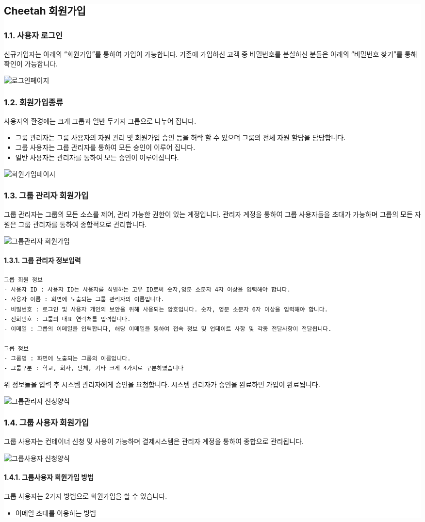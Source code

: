 Cheetah 회원가입
-------------------

### 1.1. 사용자 로그인

 신규가입자는 아래의 “회원가입”를 통하여 가입이 가능합니다. 기존에 가입하신 고객 중 비밀번호를 분실하신 분들은 아래의 “비밀번호 찾기”를 통해 확인이 가능합니다.

<img src="/Users/ghungnamnoh/Documents/GitHub/template/docs/image/test.png" width="1000px" height="300px" title="로그인페이지" alt="로그인페이지" />

### 1.2. 회원가입종류
사용자의 환경에는 크게 그룹과 일반 두가지 그룹으로 나누어 집니다.
  
 - 그룹 관리자는 그룹 사용자의 자원 관리 및 회원가입 승인 등을 허락 할 수 있으며 그룹의 전체 자원 할당을 담당합니다.
 - 그룹 사용자는 그룹 관리자를 통하여 모든 승인이 이루어 집니다.
 - 일반 사용자는 관리자를 통하여 모든 승인이 이루어집니다.

<img src="/Users/ghungnamnoh/Documents/GitHub/template/docs/image/test2.png" width="1000px" height="300px" title="회원가입페이지" alt="회원가입페이지"></img>

### 1.3. 그룹 관리자 회원가입
그룹 관리자는 그룹의 모든 소스를 제어, 관리 가능한 권한이 있는 계정입니다.
관리자 계정을 통하여 그룹 사용자들을 초대가 가능하며 그룹의 모든 자원은 그룹 관리자를 통하여 종합적으로 관리합니다.

<img src="/Users/ghungnamnoh/Documents/GitHub/template/docs/image/test3.png" width="1000px" height="300px" title="그룹관리자 회원가입" alt="그룹관리자 회원가입"></img>

#### 1.3.1. 그룹 관리자 정보입력
```
그룹 회원 정보
- 사용자 ID : 사용자 ID는 사용자를 식별하는 고유 ID로써 숫자,영문 소문자 4자 이상을 입력해야 합니다.
- 사용자 이름 : 화면에 노출되는 그룹 관리자의 이름입니다.
- 비밀번호 : 로그인 및 사용자 개인의 보안을 위해 사용되는 암호입니다. 숫자, 영문 소문자 6자 이상을 입력해야 합니다.
- 전화번호 : 그룹의 대표 연락처를 입력합니다.
- 이메일 : 그룹의 이메일을 입력합니다, 해당 이메일을 통하여 접속 정보 및 업데이트 사항 및 각종 전달사항이 전달됩니다.

그룹 정보
- 그룹명 : 화면에 노출되는 그룹의 이름입니다.
- 그룹구분 : 학교, 회사, 단체, 기타 크게 4가지로 구분하였습니다
```

위 정보들을 입력 후 시스템 관리자에게 승인을 요청합니다. 시스템 관리자가 승인을 완료하면 가입이 완료됩니다.

<img src="/Users/ghungnamnoh/Documents/GitHub/template/docs/image/test3-1.png" width="800px" height="1300px" title="그룹관리자 신청양식" alt="그룹관리자 신청양식"></img>

### 1.4. 그룹 사용자 회원가입
그룹 사용자는 컨테이너 신청 및 사용이 가능하며 결제시스템은 관리자 계정을 통하여 종합으로 관리됩니다.

<img src="/Users/ghungnamnoh/Documents/GitHub/template/docs/image/test4.png" width="1000px" height="300px" title="그룹사용자 신청양식" alt="그룹사용자 신청양식"></img>

#### 1.4.1. 그룹사용자 회원가입 방법

그룹 사용자는 2가지 방법으로 회원가입을 할 수 있습니다.

  - 이메일 초대를 이용하는 방법
